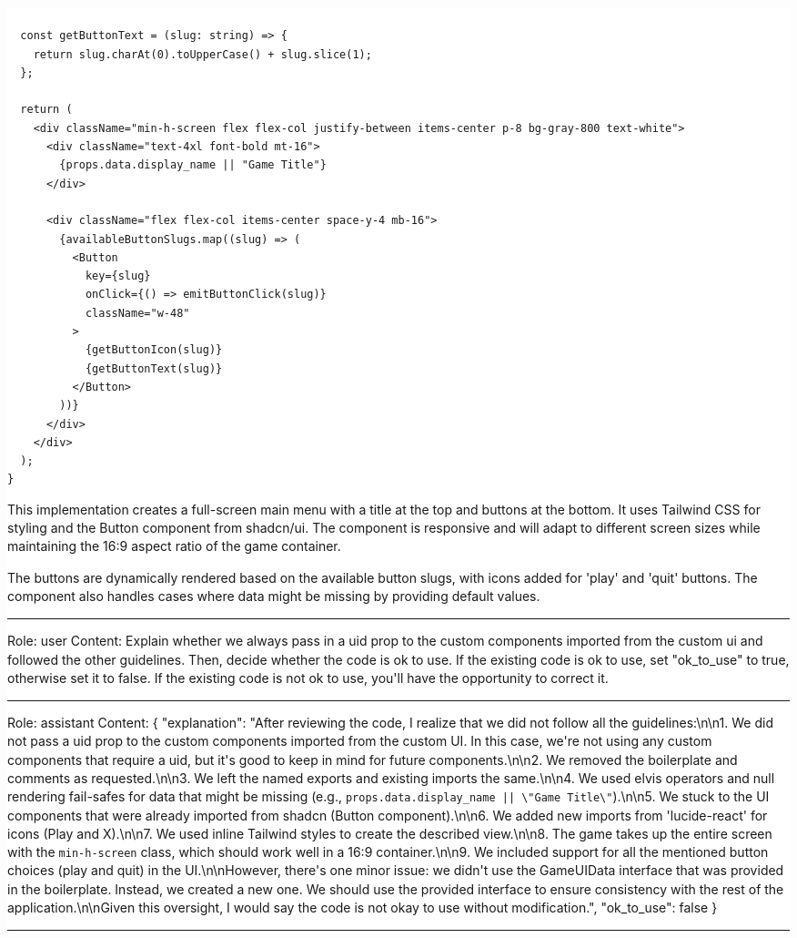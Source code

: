 ```tsx main_game/templates/MainMenuScene.tsx

  const getButtonText = (slug: string) => {
    return slug.charAt(0).toUpperCase() + slug.slice(1);
  };

  return (
    <div className="min-h-screen flex flex-col justify-between items-center p-8 bg-gray-800 text-white">
      <div className="text-4xl font-bold mt-16">
        {props.data.display_name || "Game Title"}
      </div>
      
      <div className="flex flex-col items-center space-y-4 mb-16">
        {availableButtonSlugs.map((slug) => (
          <Button
            key={slug}
            onClick={() => emitButtonClick(slug)}
            className="w-48"
          >
            {getButtonIcon(slug)}
            {getButtonText(slug)}
          </Button>
        ))}
      </div>
    </div>
  );
}
```

This implementation creates a full-screen main menu with a title at the top and buttons at the bottom. It uses Tailwind CSS for styling and the Button component from shadcn/ui. The component is responsive and will adapt to different screen sizes while maintaining the 16:9 aspect ratio of the game container.

The buttons are dynamically rendered based on the available button slugs, with icons added for 'play' and 'quit' buttons. The component also handles cases where data might be missing by providing default values.
__________________
Role: user
Content: Explain whether we always pass in a uid prop to the custom components imported from the custom ui and followed the other guidelines. Then, decide whether the code is ok to use.
If the existing code is ok to use, set "ok_to_use" to true, otherwise set it to false.
If the existing code is not ok to use, you'll have the opportunity to correct it.
__________________
Role: assistant
Content: {
  "explanation": "After reviewing the code, I realize that we did not follow all the guidelines:\n\n1. We did not pass a uid prop to the custom components imported from the custom UI. In this case, we're not using any custom components that require a uid, but it's good to keep in mind for future components.\n\n2. We removed the boilerplate and comments as requested.\n\n3. We left the named exports and existing imports the same.\n\n4. We used elvis operators and null rendering fail-safes for data that might be missing (e.g., `props.data.display_name || \"Game Title\"`).\n\n5. We stuck to the UI components that were already imported from shadcn (Button component).\n\n6. We added new imports from 'lucide-react' for icons (Play and X).\n\n7. We used inline Tailwind styles to create the described view.\n\n8. The game takes up the entire screen with the `min-h-screen` class, which should work well in a 16:9 container.\n\n9. We included support for all the mentioned button choices (play and quit) in the UI.\n\nHowever, there's one minor issue: we didn't use the GameUIData interface that was provided in the boilerplate. Instead, we created a new one. We should use the provided interface to ensure consistency with the rest of the application.\n\nGiven this oversight, I would say the code is not okay to use without modification.",
  "ok_to_use": false
}
__________________
